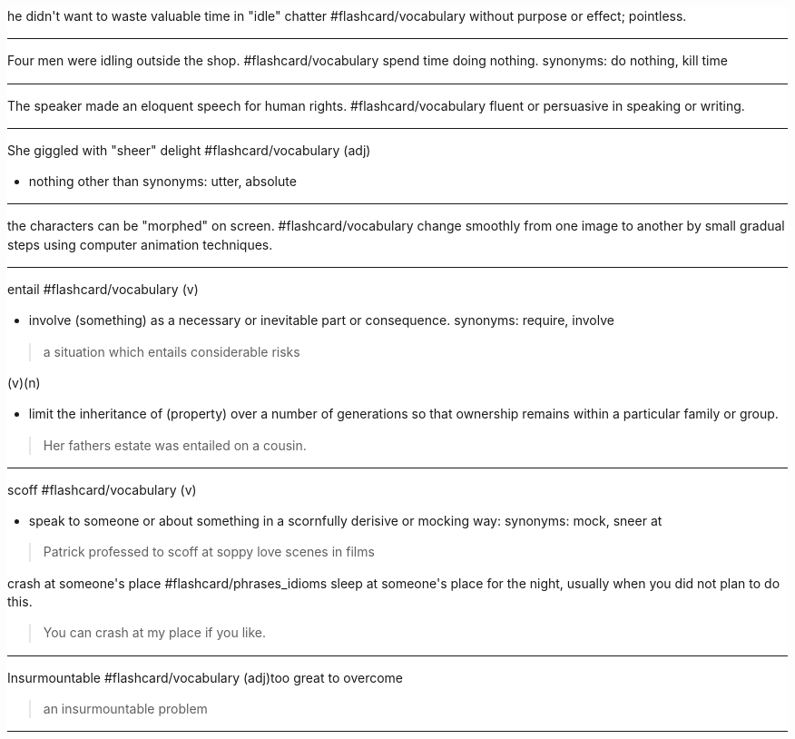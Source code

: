 he didn't want to waste valuable time in "idle" chatter #flashcard/vocabulary 
without purpose or effect; pointless.

---

Four men were idling outside the shop. #flashcard/vocabulary 
spend time doing nothing.
synonyms: do nothing, kill time

---

The speaker made an eloquent speech for human rights. #flashcard/vocabulary 
fluent or persuasive in speaking or writing.
 
---

She giggled with "sheer" delight #flashcard/vocabulary 
(adj)
- nothing other than
synonyms: utter, absolute

---

the characters can be "morphed" on screen. #flashcard/vocabulary 
change smoothly from one image to another by small gradual steps using computer animation techniques.

---

entail #flashcard/vocabulary 
(v) 
- involve (something) as a necessary or inevitable part or consequence.
synonyms: require, involve
> a situation which entails considerable risks

(v)(n)
- limit the inheritance of (property) over a number of generations so that ownership remains within a particular family or group.
> Her fathers estate was entailed on a cousin.

---

scoff #flashcard/vocabulary 
(v)
- speak to someone or about something in a scornfully derisive or mocking way:
synonyms: mock, sneer at
> Patrick professed to scoff at soppy love scenes in films


crash at someone's place #flashcard/phrases_idioms 
sleep at someone's place for the night, usually when you did not plan to do this.
>You can crash at my place if you like.

---

Insurmountable #flashcard/vocabulary 
(adj)too great to overcome
> an insurmountable problem

---